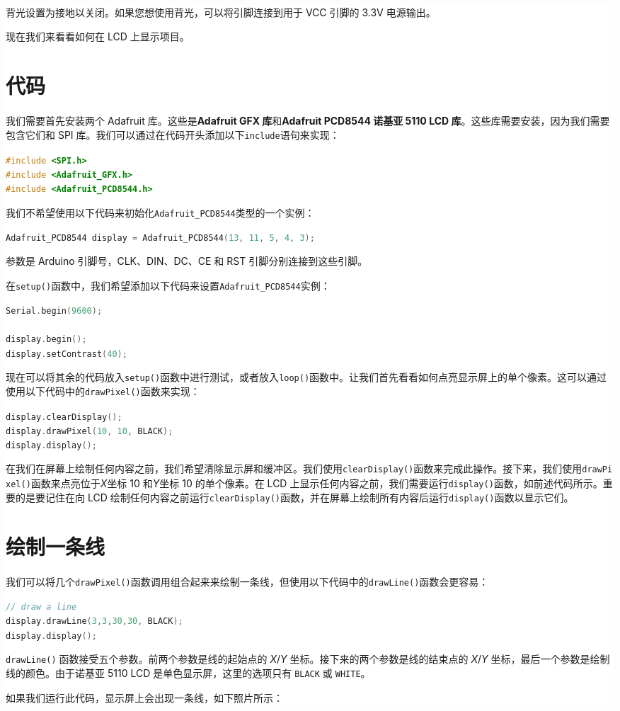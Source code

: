 背光设置为接地以关闭。如果您想使用背光，可以将引脚连接到用于 VCC 引脚的 3.3V 电源输出。

现在我们来看看如何在 LCD 上显示项目。

# 代码

我们需要首先安装两个 Adafruit 库。这些是**Adafruit GFX 库**和**Adafruit PCD8544 诺基亚 5110 LCD 库**。这些库需要安装，因为我们需要包含它们和 SPI 库。我们可以通过在代码开头添加以下`include`语句来实现：

```cpp
#include <SPI.h>
#include <Adafruit_GFX.h>
#include <Adafruit_PCD8544.h>
```

我们不希望使用以下代码来初始化`Adafruit_PCD8544`类型的一个实例：

```cpp
Adafruit_PCD8544 display = Adafruit_PCD8544(13, 11, 5, 4, 3);
```

参数是 Arduino 引脚号，CLK、DIN、DC、CE 和 RST 引脚分别连接到这些引脚。

在`setup()`函数中，我们希望添加以下代码来设置`Adafruit_PCD8544`实例：

```cpp
Serial.begin(9600);

display.begin();
display.setContrast(40);
```

现在可以将其余的代码放入`setup()`函数中进行测试，或者放入`loop()`函数中。让我们首先看看如何点亮显示屏上的单个像素。这可以通过使用以下代码中的`drawPixel()`函数来实现：

```cpp
display.clearDisplay();
display.drawPixel(10, 10, BLACK);
display.display();
```

在我们在屏幕上绘制任何内容之前，我们希望清除显示屏和缓冲区。我们使用`clearDisplay()`函数来完成此操作。接下来，我们使用`drawPixel()`函数来点亮位于*X*坐标 10 和*Y*坐标 10 的单个像素。在 LCD 上显示任何内容之前，我们需要运行`display()`函数，如前述代码所示。重要的是要记住在向 LCD 绘制任何内容之前运行`clearDisplay()`函数，并在屏幕上绘制所有内容后运行`display()`函数以显示它们。

# 绘制一条线

我们可以将几个`drawPixel()`函数调用组合起来来绘制一条线，但使用以下代码中的`drawLine()`函数会更容易：

```cpp
// draw a line
display.drawLine(3,3,30,30, BLACK);
display.display();
```

`drawLine()` 函数接受五个参数。前两个参数是线的起始点的 *X*/*Y* 坐标。接下来的两个参数是线的结束点的 *X*/*Y* 坐标，最后一个参数是绘制线的颜色。由于诺基亚 5110 LCD 是单色显示屏，这里的选项只有 `BLACK` 或 `WHITE`。

如果我们运行此代码，显示屏上会出现一条线，如下照片所示：
